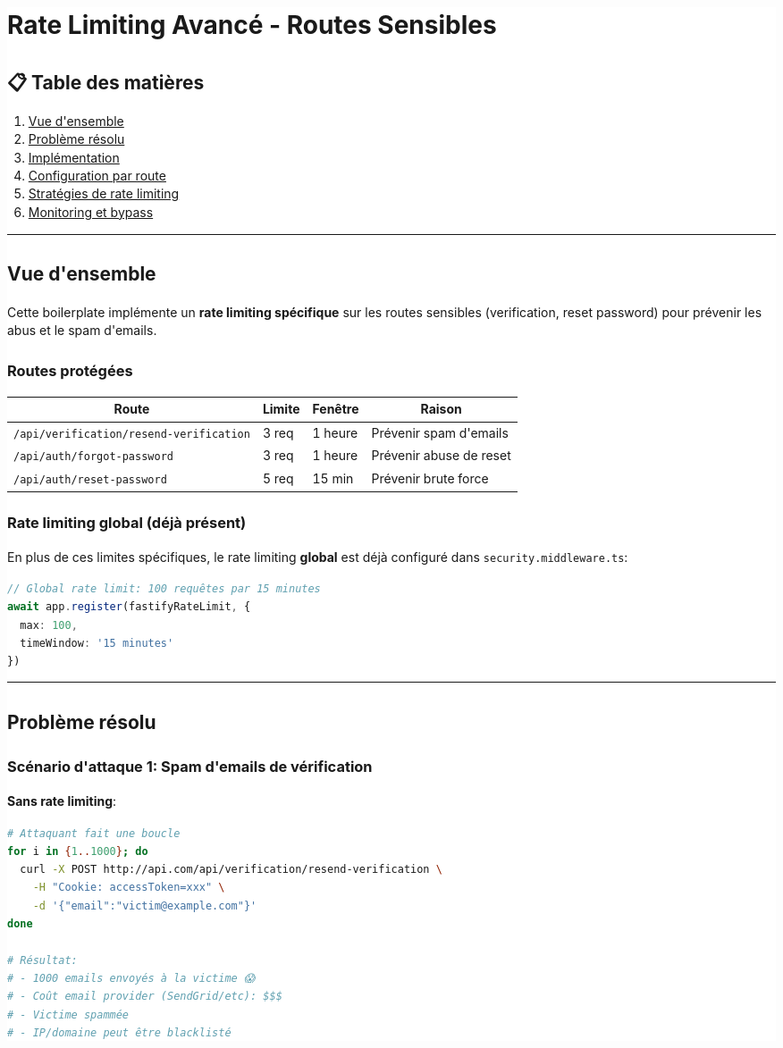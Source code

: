 # Rate Limiting Avancé - Routes Sensibles

## 📋 Table des matières

1. [Vue d'ensemble](#vue-densemble)
2. [Problème résolu](#problème-résolu)
3. [Implémentation](#implémentation)
4. [Configuration par route](#configuration-par-route)
5. [Stratégies de rate limiting](#stratégies-de-rate-limiting)
6. [Monitoring et bypass](#monitoring-et-bypass)

---

## Vue d'ensemble

Cette boilerplate implémente un **rate limiting spécifique** sur les routes sensibles (verification, reset password) pour prévenir les abus et le spam d'emails.

### Routes protégées

| Route | Limite | Fenêtre | Raison |
|-------|--------|---------|--------|
| `/api/verification/resend-verification` | 3 req | 1 heure | Prévenir spam d'emails |
| `/api/auth/forgot-password` | 3 req | 1 heure | Prévenir abuse de reset |
| `/api/auth/reset-password` | 5 req | 15 min | Prévenir brute force |

### Rate limiting global (déjà présent)

En plus de ces limites spécifiques, le rate limiting **global** est déjà configuré dans `security.middleware.ts`:

```typescript
// Global rate limit: 100 requêtes par 15 minutes
await app.register(fastifyRateLimit, {
  max: 100,
  timeWindow: '15 minutes'
})
```

---

## Problème résolu

### Scénario d'attaque 1: Spam d'emails de vérification

**Sans rate limiting**:
```bash
# Attaquant fait une boucle
for i in {1..1000}; do
  curl -X POST http://api.com/api/verification/resend-verification \
    -H "Cookie: accessToken=xxx" \
    -d '{"email":"victim@example.com"}'
done

# Résultat:
# - 1000 emails envoyés à la victime 😱
# - Coût email provider (SendGrid/etc): $$$
# - Victime spammée
# - IP/domaine peut être blacklisté
```
